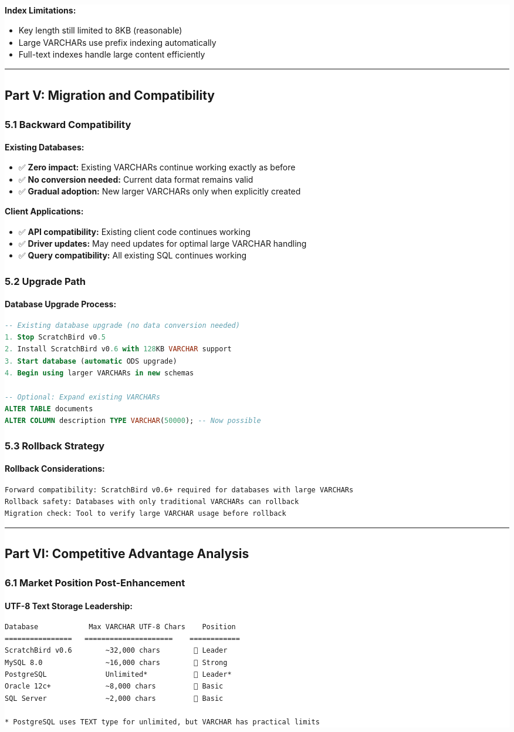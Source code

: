 **Index Limitations:**
- Key length still limited to 8KB (reasonable)
- Large VARCHARs use prefix indexing automatically
- Full-text indexes handle large content efficiently

---

## Part V: Migration and Compatibility

### 5.1 Backward Compatibility

**Existing Databases:**
- ✅ **Zero impact:** Existing VARCHARs continue working exactly as before
- ✅ **No conversion needed:** Current data format remains valid
- ✅ **Gradual adoption:** New larger VARCHARs only when explicitly created

**Client Applications:**
- ✅ **API compatibility:** Existing client code continues working
- ✅ **Driver updates:** May need updates for optimal large VARCHAR handling
- ✅ **Query compatibility:** All existing SQL continues working

### 5.2 Upgrade Path

**Database Upgrade Process:**
```sql
-- Existing database upgrade (no data conversion needed)
1. Stop ScratchBird v0.5 
2. Install ScratchBird v0.6 with 128KB VARCHAR support
3. Start database (automatic ODS upgrade)
4. Begin using larger VARCHARs in new schemas

-- Optional: Expand existing VARCHARs
ALTER TABLE documents 
ALTER COLUMN description TYPE VARCHAR(50000); -- Now possible
```

### 5.3 Rollback Strategy

**Rollback Considerations:**
```
Forward compatibility: ScratchBird v0.6+ required for databases with large VARCHARs
Rollback safety: Databases with only traditional VARCHARs can rollback
Migration check: Tool to verify large VARCHAR usage before rollback
```

---

## Part VI: Competitive Advantage Analysis

### 6.1 Market Position Post-Enhancement

**UTF-8 Text Storage Leadership:**
```
Database            Max VARCHAR UTF-8 Chars    Position
================   =====================    ============
ScratchBird v0.6        ~32,000 chars        🥇 Leader
MySQL 8.0               ~16,000 chars        🥈 Strong  
PostgreSQL              Unlimited*           🥇 Leader*
Oracle 12c+             ~8,000 chars         🥉 Basic
SQL Server              ~2,000 chars         🥉 Basic

* PostgreSQL uses TEXT type for unlimited, but VARCHAR has practical limits
```

